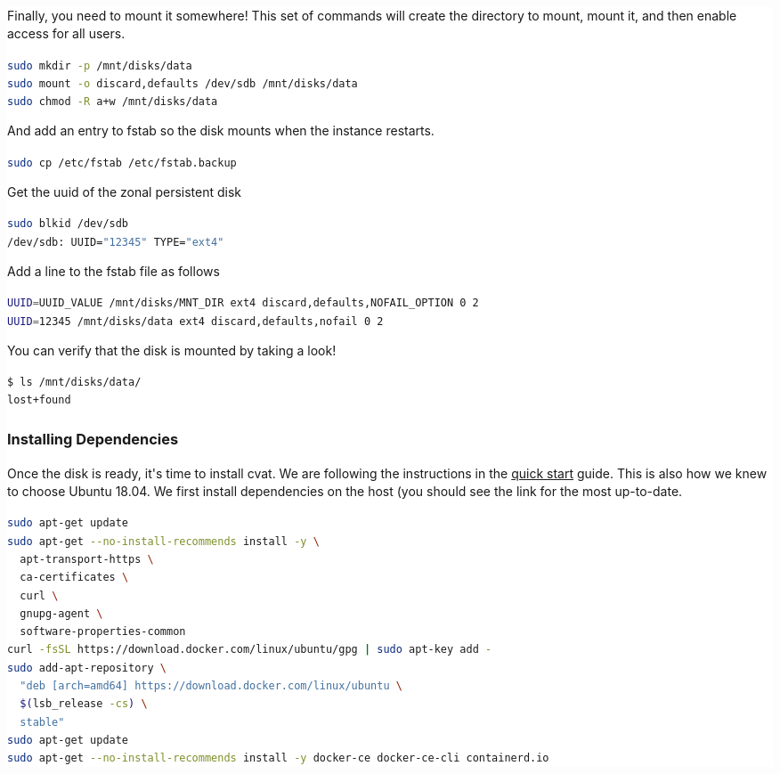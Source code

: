 Finally, you need to mount it somewhere! This set of commands will create the directory
to mount, mount it, and then enable access for all users.

```bash
sudo mkdir -p /mnt/disks/data
sudo mount -o discard,defaults /dev/sdb /mnt/disks/data
sudo chmod -R a+w /mnt/disks/data
```

And add an entry to fstab so the disk mounts when the instance restarts.

```bash
sudo cp /etc/fstab /etc/fstab.backup
```

Get the uuid of the zonal persistent disk

```bash
sudo blkid /dev/sdb
/dev/sdb: UUID="12345" TYPE="ext4"
```

Add a line to the fstab file as follows

```bash
UUID=UUID_VALUE /mnt/disks/MNT_DIR ext4 discard,defaults,NOFAIL_OPTION 0 2
UUID=12345 /mnt/disks/data ext4 discard,defaults,nofail 0 2
```

You can verify that the disk is mounted by taking a look!

```
$ ls /mnt/disks/data/
lost+found
```

### Installing Dependencies

Once the disk is ready, it's time to install cvat. We are following the instructions in the [quick start](https://github.com/openvinotoolkit/cvat/blob/develop/cvat/apps/documentation/installation.md#quick-installation-guide) guide. This is also how we knew to choose Ubuntu 18.04.
We first install dependencies on the host (you should see the link for the most up-to-date.

```bash
sudo apt-get update
sudo apt-get --no-install-recommends install -y \
  apt-transport-https \
  ca-certificates \
  curl \
  gnupg-agent \
  software-properties-common
curl -fsSL https://download.docker.com/linux/ubuntu/gpg | sudo apt-key add -
sudo add-apt-repository \
  "deb [arch=amd64] https://download.docker.com/linux/ubuntu \
  $(lsb_release -cs) \
  stable"
sudo apt-get update
sudo apt-get --no-install-recommends install -y docker-ce docker-ce-cli containerd.io
```
